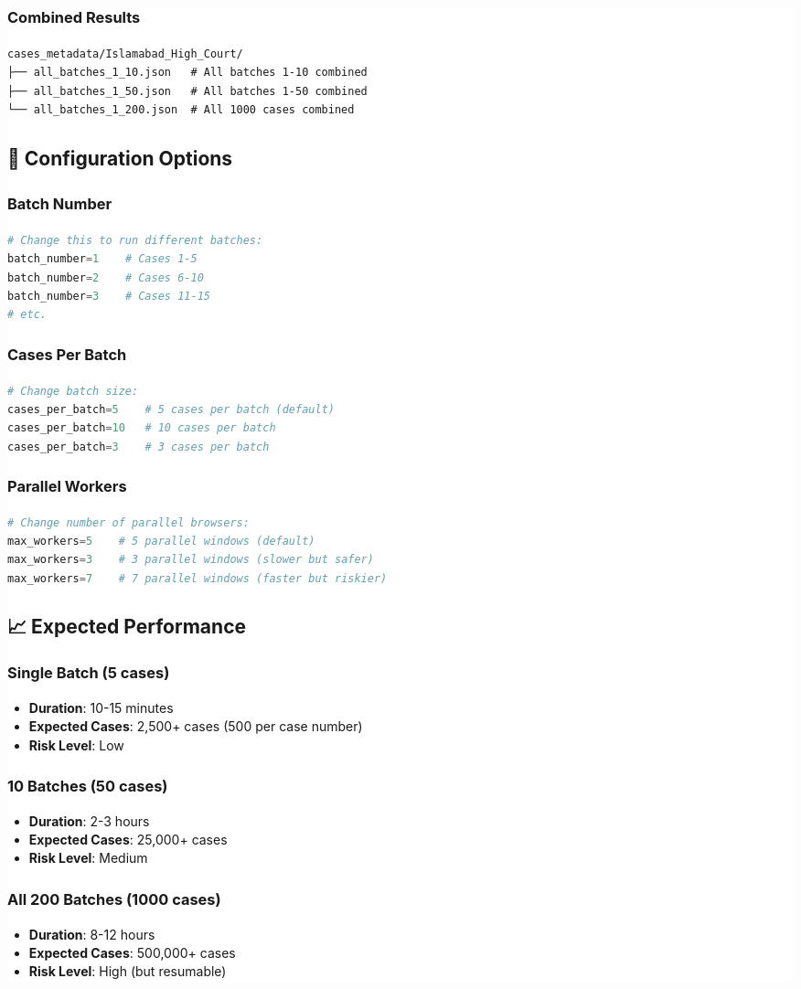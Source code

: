 ### **Combined Results**
```
cases_metadata/Islamabad_High_Court/
├── all_batches_1_10.json   # All batches 1-10 combined
├── all_batches_1_50.json   # All batches 1-50 combined
└── all_batches_1_200.json  # All 1000 cases combined
```

## 🔧 **Configuration Options**

### **Batch Number**
```python
# Change this to run different batches:
batch_number=1    # Cases 1-5
batch_number=2    # Cases 6-10
batch_number=3    # Cases 11-15
# etc.
```

### **Cases Per Batch**
```python
# Change batch size:
cases_per_batch=5    # 5 cases per batch (default)
cases_per_batch=10   # 10 cases per batch
cases_per_batch=3    # 3 cases per batch
```

### **Parallel Workers**
```python
# Change number of parallel browsers:
max_workers=5    # 5 parallel windows (default)
max_workers=3    # 3 parallel windows (slower but safer)
max_workers=7    # 7 parallel windows (faster but riskier)
```

## 📈 **Expected Performance**

### **Single Batch (5 cases)**
- **Duration**: 10-15 minutes
- **Expected Cases**: 2,500+ cases (500 per case number)
- **Risk Level**: Low

### **10 Batches (50 cases)**
- **Duration**: 2-3 hours
- **Expected Cases**: 25,000+ cases
- **Risk Level**: Medium

### **All 200 Batches (1000 cases)**
- **Duration**: 8-12 hours
- **Expected Cases**: 500,000+ cases
- **Risk Level**: High (but resumable)
